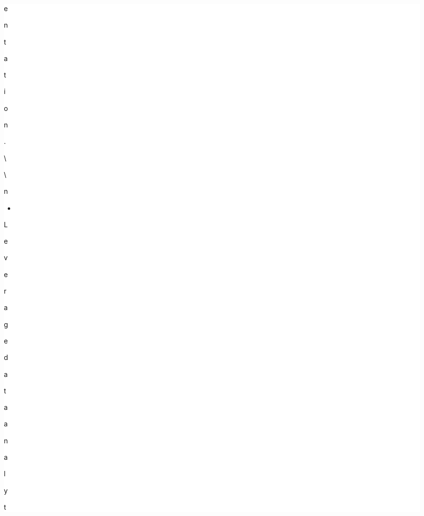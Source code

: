e

n

t

a

t

i

o

n

.

\

\

n

*

 

L

e

v

e

r

a

g

e

 

d

a

t

a

 

a

n

a

l

y

t
